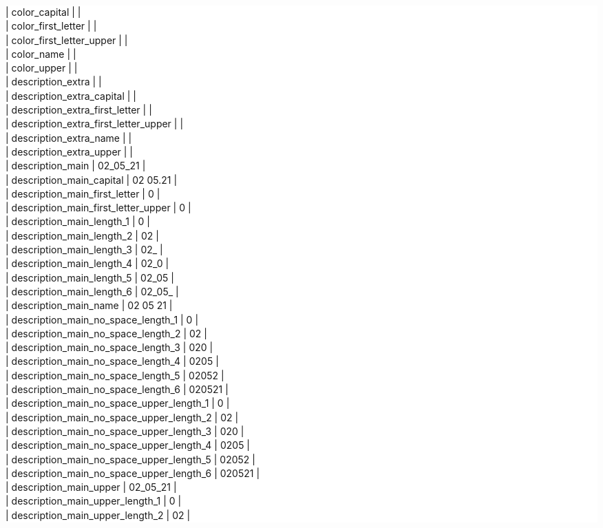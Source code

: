 | color_capital |  |  
| color_first_letter |  |  
| color_first_letter_upper |  |  
| color_name |  |  
| color_upper |  |  
| description_extra |  |  
| description_extra_capital |  |  
| description_extra_first_letter |  |  
| description_extra_first_letter_upper |  |  
| description_extra_name |  |  
| description_extra_upper |  |  
| description_main | 02_05_21 |  
| description_main_capital | 02 05.21 |  
| description_main_first_letter | 0 |  
| description_main_first_letter_upper | 0 |  
| description_main_length_1 | 0 |  
| description_main_length_2 | 02 |  
| description_main_length_3 | 02_ |  
| description_main_length_4 | 02_0 |  
| description_main_length_5 | 02_05 |  
| description_main_length_6 | 02_05_ |  
| description_main_name | 02 05 21 |  
| description_main_no_space_length_1 | 0 |  
| description_main_no_space_length_2 | 02 |  
| description_main_no_space_length_3 | 020 |  
| description_main_no_space_length_4 | 0205 |  
| description_main_no_space_length_5 | 02052 |  
| description_main_no_space_length_6 | 020521 |  
| description_main_no_space_upper_length_1 | 0 |  
| description_main_no_space_upper_length_2 | 02 |  
| description_main_no_space_upper_length_3 | 020 |  
| description_main_no_space_upper_length_4 | 0205 |  
| description_main_no_space_upper_length_5 | 02052 |  
| description_main_no_space_upper_length_6 | 020521 |  
| description_main_upper | 02_05_21 |  
| description_main_upper_length_1 | 0 |  
| description_main_upper_length_2 | 02 |  